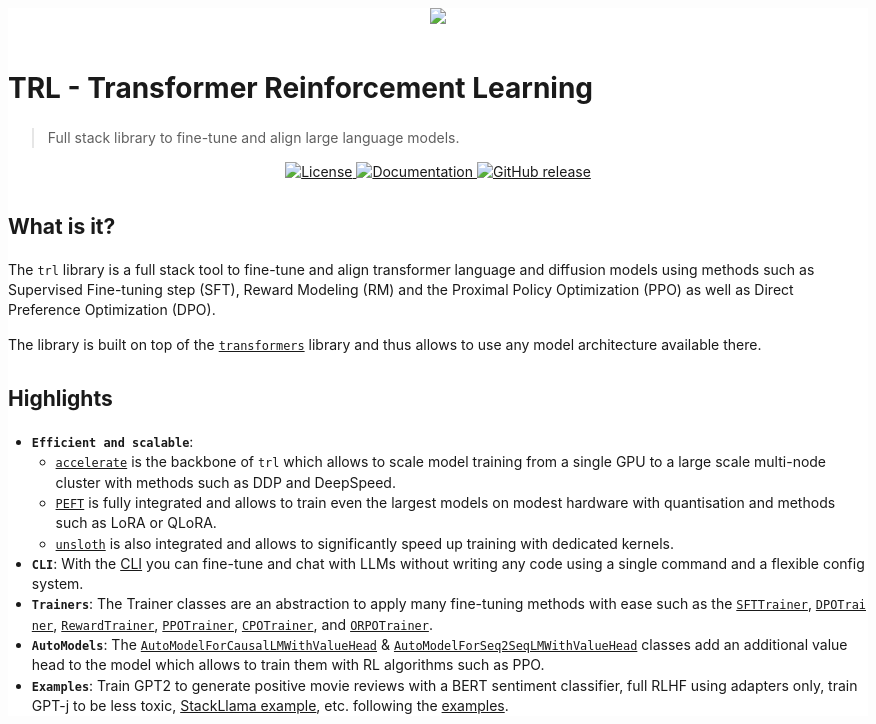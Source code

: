 <div style="text-align: center">
<img src="https://huggingface.co/datasets/trl-internal-testing/example-images/resolve/main/images/trl_banner_dark.png">
</div>

# TRL - Transformer Reinforcement Learning
> Full stack library to fine-tune and align large language models.

<p align="center">
    <a href="https://github.com/huggingface/trl/blob/main/LICENSE">
        <img alt="License" src="https://img.shields.io/github/license/huggingface/trl.svg?color=blue">
    </a>
    <a href="https://huggingface.co/docs/trl/index">
        <img alt="Documentation" src="https://img.shields.io/website/http/huggingface.co/docs/trl/index.svg?down_color=red&down_message=offline&up_message=online">
    </a>
    <a href="https://github.com/huggingface/trl/releases">
        <img alt="GitHub release" src="https://img.shields.io/github/release/huggingface/trl.svg">
    </a>
</p>


## What is it?

The `trl` library is a full stack tool to fine-tune and align transformer language and diffusion models using methods such as Supervised Fine-tuning step (SFT), Reward Modeling (RM) and the Proximal Policy Optimization (PPO) as well as Direct Preference Optimization (DPO). 

The library is built on top of the [`transformers`](https://github.com/huggingface/transformers) library and thus allows to use any model architecture available there.


## Highlights

- **`Efficient and scalable`**: 
    - [`accelerate`](https://github.com/huggingface/accelerate) is the backbone of `trl` which allows to scale model training from a single GPU to a large scale multi-node cluster with methods such as DDP and DeepSpeed.
    - [`PEFT`](https://github.com/huggingface/peft) is fully integrated and allows to train even the largest models on modest hardware with quantisation and methods such as LoRA or QLoRA.
    - [`unsloth`](https://github.com/unslothai/unsloth) is also integrated and allows to significantly speed up training with dedicated kernels.
- **`CLI`**: With the [CLI](https://huggingface.co/docs/trl/clis) you can fine-tune and chat with LLMs without writing any code using a single command and a flexible config system.
- **`Trainers`**: The Trainer classes are an abstraction to apply many fine-tuning methods with ease such as the [`SFTTrainer`](https://huggingface.co/docs/trl/sft_trainer), [`DPOTrainer`](https://huggingface.co/docs/trl/trainer#trl.DPOTrainer), [`RewardTrainer`](https://huggingface.co/docs/trl/reward_trainer), [`PPOTrainer`](https://huggingface.co/docs/trl/trainer#trl.PPOTrainer), [`CPOTrainer`](https://huggingface.co/docs/trl/trainer#trl.CPOTrainer), and [`ORPOTrainer`](https://huggingface.co/docs/trl/trainer#trl.ORPOTrainer).
- **`AutoModels`**: The [`AutoModelForCausalLMWithValueHead`](https://huggingface.co/docs/trl/models#trl.AutoModelForCausalLMWithValueHead) & [`AutoModelForSeq2SeqLMWithValueHead`](https://huggingface.co/docs/trl/models#trl.AutoModelForSeq2SeqLMWithValueHead) classes add an additional value head to the model which allows to train them with RL algorithms such as PPO.
- **`Examples`**: Train GPT2 to generate positive movie reviews with a BERT sentiment classifier, full RLHF using adapters only, train GPT-j to be less toxic, [StackLlama example](https://huggingface.co/blog/stackllama), etc. following the [examples](https://github.com/huggingface/trl/tree/main/examples).
